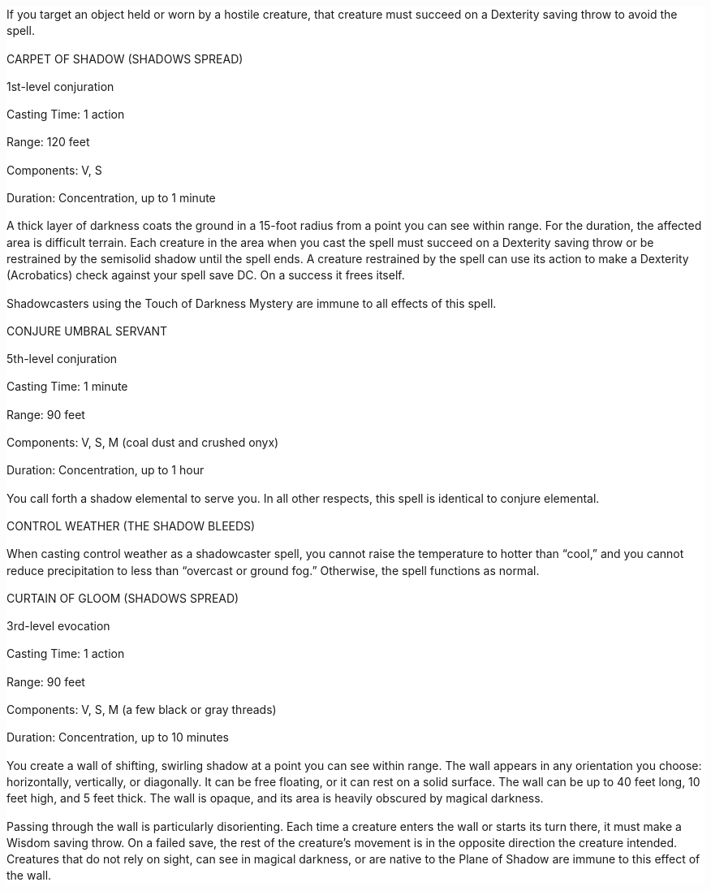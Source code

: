 If you target an object held or worn by a hostile creature, that creature must succeed on a Dexterity saving throw to avoid the spell.

CARPET OF SHADOW (SHADOWS SPREAD)

1st-level conjuration

Casting Time: 1 action

Range: 120 feet

Components: V, S

Duration: Concentration, up to 1 minute

A thick layer of darkness coats the ground in a 15-foot radius from a point you can see within range. For the duration, the affected area is difficult terrain. Each creature in the area when you cast the spell must succeed on a Dexterity saving throw or be restrained by the semisolid shadow until the spell ends. A creature restrained by the spell can use its action to make a Dexterity (Acrobatics) check against your spell save DC. On a success it frees itself.

Shadowcasters using the Touch of Darkness Mystery are immune to all effects of this spell.

CONJURE UMBRAL SERVANT

5th-level conjuration

Casting Time: 1 minute

Range: 90 feet

Components: V, S, M (coal dust and crushed onyx)

Duration: Concentration, up to 1 hour

You call forth a shadow elemental to serve you. In all other respects, this spell is identical to conjure elemental.

CONTROL WEATHER (THE SHADOW BLEEDS)

When casting control weather as a shadowcaster spell, you cannot raise the temperature to hotter than “cool,” and you cannot reduce precipitation to less than “overcast or ground fog.” Otherwise, the spell functions as normal.

CURTAIN OF GLOOM (SHADOWS SPREAD)

3rd-level evocation

Casting Time: 1 action

Range: 90 feet

Components: V, S, M (a few black or gray threads)

Duration: Concentration, up to 10 minutes

You create a wall of shifting, swirling shadow at a point you can see within range. The wall appears in any orientation you choose: horizontally, vertically, or diagonally. It can be free floating, or it can rest on a solid surface. The wall can be up to 40 feet long, 10 feet high, and 5 feet thick. The wall is opaque, and its area is heavily obscured by magical darkness.

Passing through the wall is particularly disorienting. Each time a creature enters the wall or starts its turn there, it must make a Wisdom saving throw. On a failed save, the rest of the creature’s movement is in the opposite direction the creature intended. Creatures that do not rely on sight, can see in magical darkness, or are native to the Plane of Shadow are immune to this effect of the wall.
